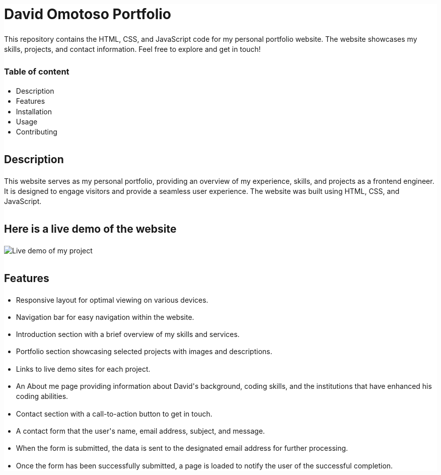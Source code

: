 # David Omotoso Portfolio

This repository contains the HTML, CSS, and JavaScript code for my personal portfolio website. The website showcases my skills, projects, and contact information. Feel free to explore and get in touch!

### Table of content

- Description
- Features
- Installation
- Usage
- Contributing

## Description

This website serves as my personal portfolio, providing an overview of my experience, skills, and projects as a frontend engineer. It is designed to engage visitors and provide a seamless user experience. The website was built using HTML, CSS, and JavaScript.

## Here is a live demo of the website

<img
  src="img/Live Demo of David_Omotoso Portfolio.gif"
  alt="Live demo of my project"
  width="100%"
/>

## Features

- Responsive layout for optimal viewing on various devices.

- Navigation bar for easy navigation within the website.

- Introduction section with a brief overview of my skills and services.

- Portfolio section showcasing selected projects with images and descriptions.

- Links to live demo sites for each project.

- An About me page providing information about David's background, coding skills, and the institutions that have enhanced his coding abilities.

- Contact section with a call-to-action button to get in touch.

- A contact form that the user's name, email address, subject, and message.

- When the form is submitted, the data is sent to the designated email address for further processing.

- Once the form has been successfully submitted, a page is loaded to notify the user of the successful completion.
